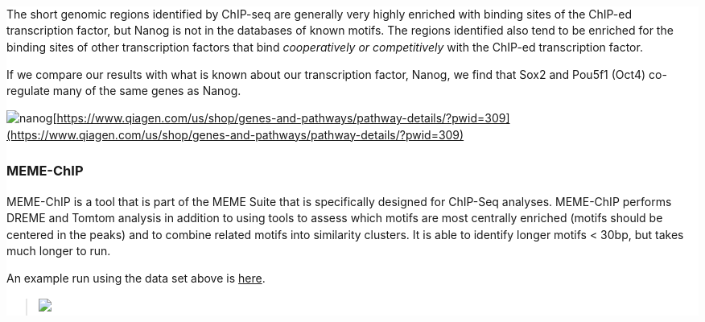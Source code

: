 The short genomic regions identified by ChIP-seq are generally very highly
enriched with binding sites of the ChIP-ed transcription factor, but Nanog is
not in the databases of known motifs. The regions identified also tend to be
enriched for the binding sites of other transcription factors that bind
*cooperatively or competitively* with the ChIP-ed transcription factor.

If we compare our results with what is known about our transcription factor,
Nanog, we find that Sox2 and Pou5f1 (Oct4) co-regulate many of the same genes as
Nanog.

![nanog](../img/nanog_binding.png)[https://www.qiagen.com/us/shop/genes-and-pathways/pathway-details/?pwid=309](https://www.qiagen.com/us/shop/genes-and-pathways/pathway-details/?pwid=309)

### MEME-ChIP

MEME-ChIP is a tool that is part of the MEME Suite that is specifically designed
for ChIP-Seq analyses. MEME-ChIP performs DREME and Tomtom analysis in addition
to using tools to assess which motifs are most centrally enriched (motifs should
be centered in the peaks) and to combine related motifs into similarity
clusters. It is able to identify longer motifs < 30bp, but takes much longer to
run.

An example run using the data set above is [here](http://meme-suite.org/opal-jobs/appMEMECHIP_4.12.015120185967141668341705/meme-chip.html).

> ![](../img/meme_chip_output.png)
